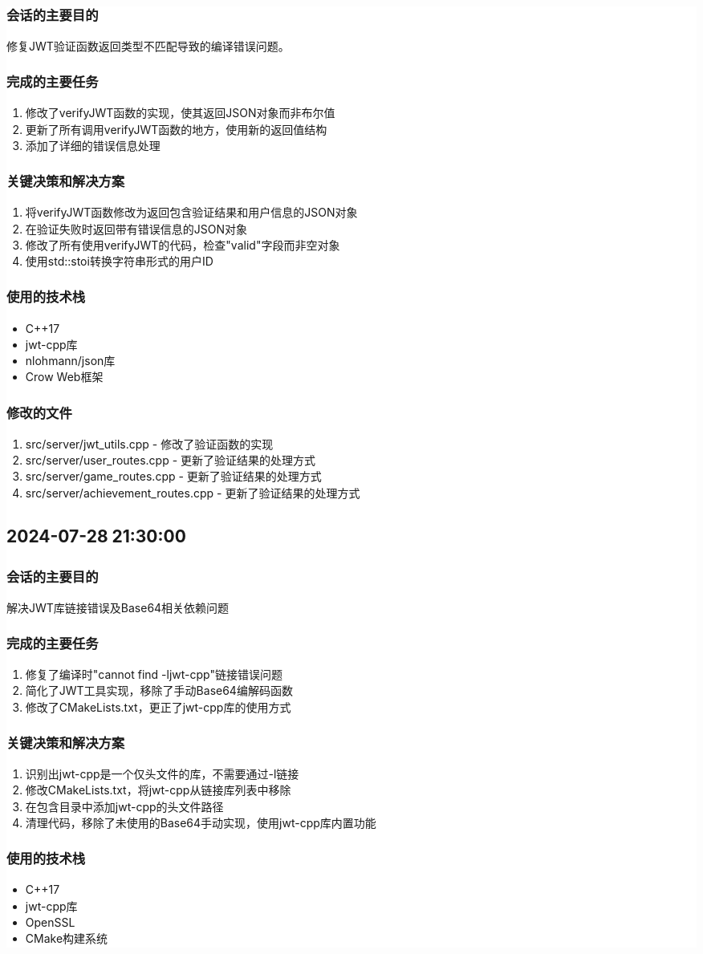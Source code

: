 ### 会话的主要目的
修复JWT验证函数返回类型不匹配导致的编译错误问题。

### 完成的主要任务
1. 修改了verifyJWT函数的实现，使其返回JSON对象而非布尔值
2. 更新了所有调用verifyJWT函数的地方，使用新的返回值结构
3. 添加了详细的错误信息处理

### 关键决策和解决方案
1. 将verifyJWT函数修改为返回包含验证结果和用户信息的JSON对象
2. 在验证失败时返回带有错误信息的JSON对象
3. 修改了所有使用verifyJWT的代码，检查"valid"字段而非空对象
4. 使用std::stoi转换字符串形式的用户ID

### 使用的技术栈
- C++17
- jwt-cpp库
- nlohmann/json库
- Crow Web框架

### 修改的文件
1. src/server/jwt_utils.cpp - 修改了验证函数的实现
2. src/server/user_routes.cpp - 更新了验证结果的处理方式
3. src/server/game_routes.cpp - 更新了验证结果的处理方式
4. src/server/achievement_routes.cpp - 更新了验证结果的处理方式

## 2024-07-28 21:30:00

### 会话的主要目的
解决JWT库链接错误及Base64相关依赖问题

### 完成的主要任务
1. 修复了编译时"cannot find -ljwt-cpp"链接错误问题
2. 简化了JWT工具实现，移除了手动Base64编解码函数
3. 修改了CMakeLists.txt，更正了jwt-cpp库的使用方式

### 关键决策和解决方案
1. 识别出jwt-cpp是一个仅头文件的库，不需要通过-l链接
2. 修改CMakeLists.txt，将jwt-cpp从链接库列表中移除
3. 在包含目录中添加jwt-cpp的头文件路径
4. 清理代码，移除了未使用的Base64手动实现，使用jwt-cpp库内置功能

### 使用的技术栈
- C++17
- jwt-cpp库
- OpenSSL
- CMake构建系统
